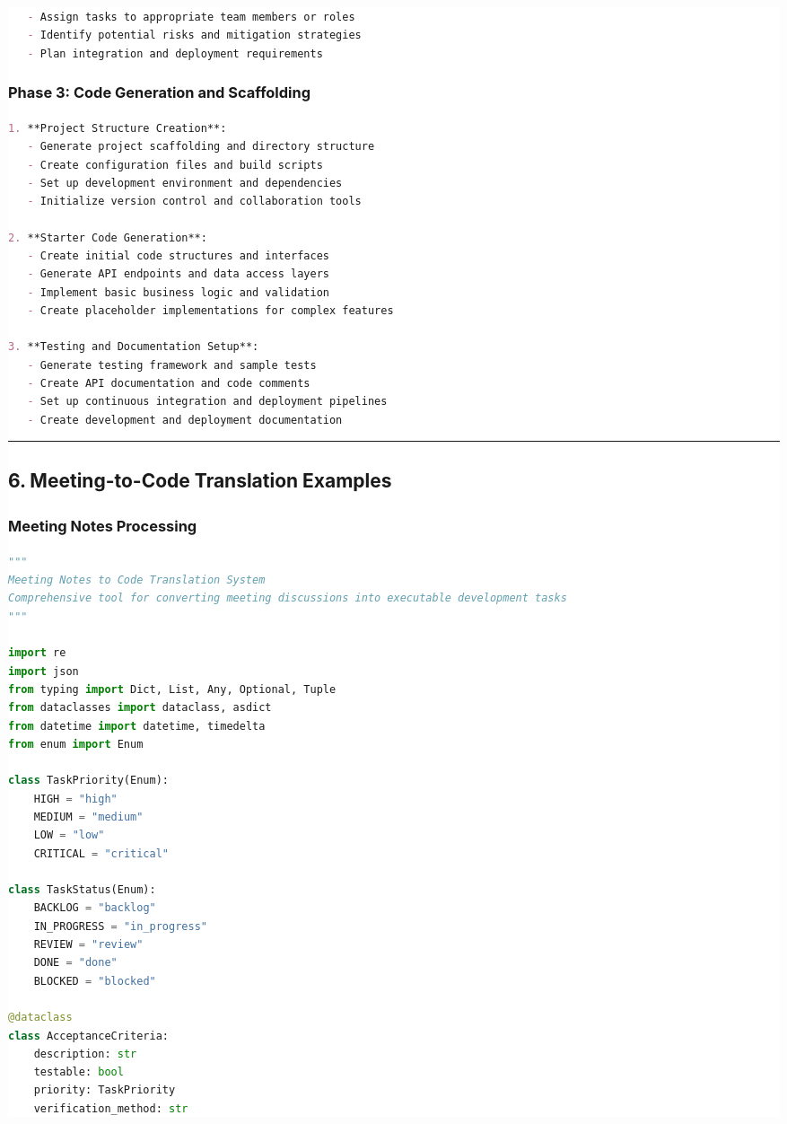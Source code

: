 ```markdown
   - Assign tasks to appropriate team members or roles
   - Identify potential risks and mitigation strategies
   - Plan integration and deployment requirements
```

### Phase 3: Code Generation and Scaffolding
```markdown
1. **Project Structure Creation**:
   - Generate project scaffolding and directory structure
   - Create configuration files and build scripts
   - Set up development environment and dependencies
   - Initialize version control and collaboration tools

2. **Starter Code Generation**:
   - Create initial code structures and interfaces
   - Generate API endpoints and data access layers
   - Implement basic business logic and validation
   - Create placeholder implementations for complex features

3. **Testing and Documentation Setup**:
   - Generate testing framework and sample tests
   - Create API documentation and code comments
   - Set up continuous integration and deployment pipelines
   - Create development and deployment documentation
```

---

## 6. Meeting-to-Code Translation Examples

### Meeting Notes Processing
```python
"""
Meeting Notes to Code Translation System
Comprehensive tool for converting meeting discussions into executable development tasks
"""

import re
import json
from typing import Dict, List, Any, Optional, Tuple
from dataclasses import dataclass, asdict
from datetime import datetime, timedelta
from enum import Enum

class TaskPriority(Enum):
    HIGH = "high"
    MEDIUM = "medium" 
    LOW = "low"
    CRITICAL = "critical"

class TaskStatus(Enum):
    BACKLOG = "backlog"
    IN_PROGRESS = "in_progress"
    REVIEW = "review"
    DONE = "done"
    BLOCKED = "blocked"

@dataclass
class AcceptanceCriteria:
    description: str
    testable: bool
    priority: TaskPriority
    verification_method: str
```